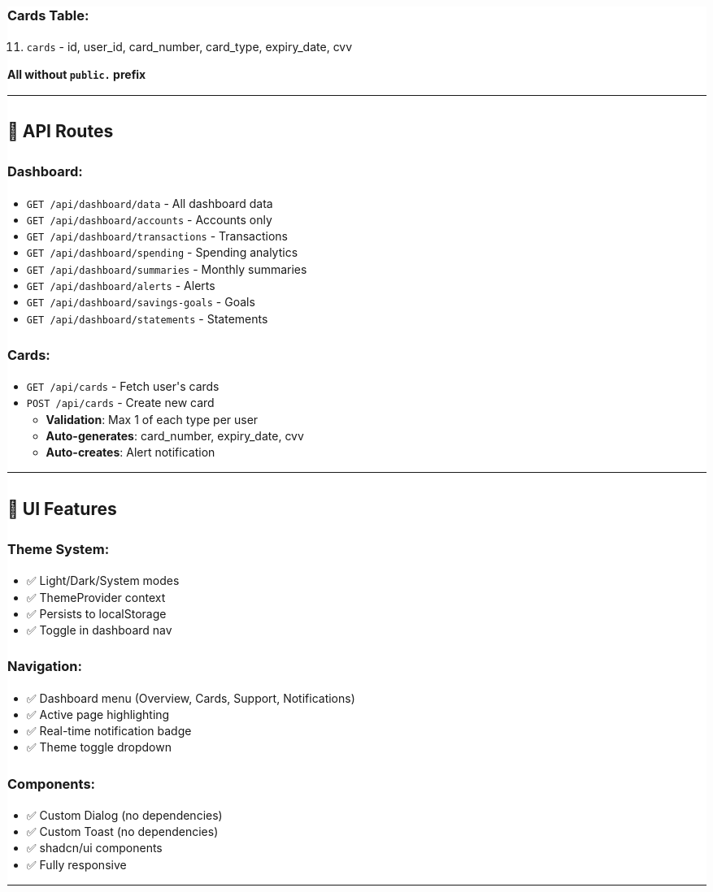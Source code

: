 ### **Cards Table:**

11. `cards` - id, user_id, card_number, card_type, expiry_date, cvv

**All without `public.` prefix**

---

## 🔧 API Routes

### **Dashboard:**

- `GET /api/dashboard/data` - All dashboard data
- `GET /api/dashboard/accounts` - Accounts only
- `GET /api/dashboard/transactions` - Transactions
- `GET /api/dashboard/spending` - Spending analytics
- `GET /api/dashboard/summaries` - Monthly summaries
- `GET /api/dashboard/alerts` - Alerts
- `GET /api/dashboard/savings-goals` - Goals
- `GET /api/dashboard/statements` - Statements

### **Cards:**

- `GET /api/cards` - Fetch user's cards
- `POST /api/cards` - Create new card
  - **Validation**: Max 1 of each type per user
  - **Auto-generates**: card_number, expiry_date, cvv
  - **Auto-creates**: Alert notification

---

## 🎨 UI Features

### **Theme System:**

- ✅ Light/Dark/System modes
- ✅ ThemeProvider context
- ✅ Persists to localStorage
- ✅ Toggle in dashboard nav

### **Navigation:**

- ✅ Dashboard menu (Overview, Cards, Support, Notifications)
- ✅ Active page highlighting
- ✅ Real-time notification badge
- ✅ Theme toggle dropdown

### **Components:**

- ✅ Custom Dialog (no dependencies)
- ✅ Custom Toast (no dependencies)
- ✅ shadcn/ui components
- ✅ Fully responsive

---